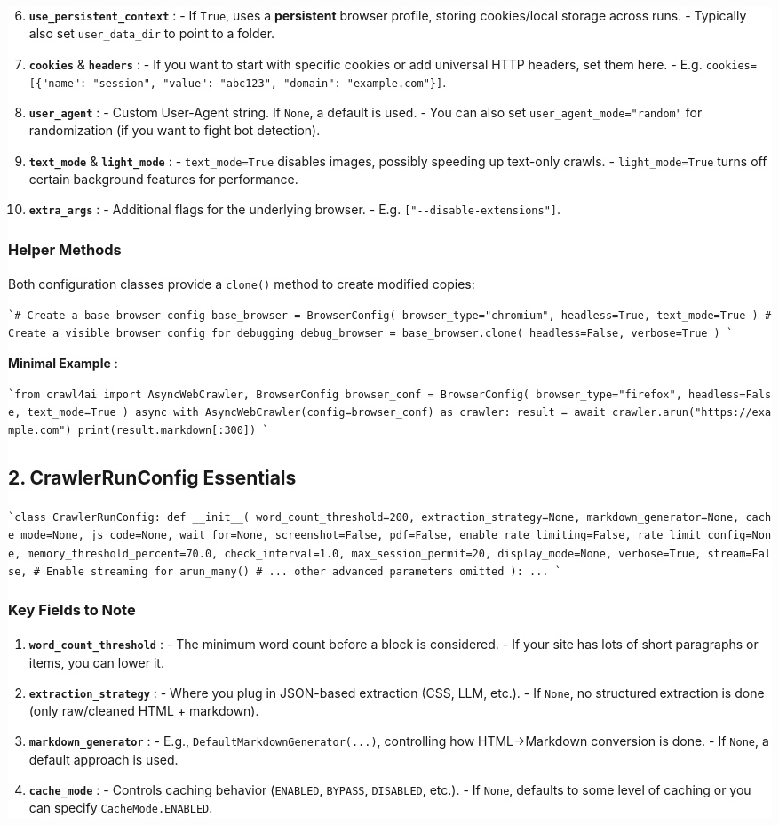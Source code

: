 6. **`use_persistent_context`** : - If `True`, uses a **persistent** browser profile, storing cookies/local storage across runs. - Typically also set `user_data_dir` to point to a folder.

7. **`cookies`** & **`headers`** : - If you want to start with specific cookies or add universal HTTP headers, set them here. - E.g. `cookies=[{"name": "session", "value": "abc123", "domain": "example.com"}]`.

8. **`user_agent`** : - Custom User-Agent string. If `None`, a default is used. - You can also set `user_agent_mode="random"` for randomization (if you want to fight bot detection).

9. **`text_mode`** & **`light_mode`** : - `text_mode=True` disables images, possibly speeding up text-only crawls. - `light_mode=True` turns off certain background features for performance. 

10. **`extra_args`** : - Additional flags for the underlying browser. - E.g. `["--disable-extensions"]`.

### Helper Methods

Both configuration classes provide a `clone()` method to create modified copies:

```
`# Create a base browser config base_browser = BrowserConfig( browser_type="chromium", headless=True, text_mode=True ) # Create a visible browser config for debugging debug_browser = base_browser.clone( headless=False, verbose=True ) `
```

**Minimal Example** :

```
`from crawl4ai import AsyncWebCrawler, BrowserConfig browser_conf = BrowserConfig( browser_type="firefox", headless=False, text_mode=True ) async with AsyncWebCrawler(config=browser_conf) as crawler: result = await crawler.arun("https://example.com") print(result.markdown[:300]) `
```

## 2. CrawlerRunConfig Essentials

```
`class CrawlerRunConfig: def __init__( word_count_threshold=200, extraction_strategy=None, markdown_generator=None, cache_mode=None, js_code=None, wait_for=None, screenshot=False, pdf=False, enable_rate_limiting=False, rate_limit_config=None, memory_threshold_percent=70.0, check_interval=1.0, max_session_permit=20, display_mode=None, verbose=True, stream=False, # Enable streaming for arun_many() # ... other advanced parameters omitted ): ... `
```

### Key Fields to Note

1. **`word_count_threshold`** : - The minimum word count before a block is considered. - If your site has lots of short paragraphs or items, you can lower it.

2. **`extraction_strategy`** : - Where you plug in JSON-based extraction (CSS, LLM, etc.). - If `None`, no structured extraction is done (only raw/cleaned HTML + markdown).

3. **`markdown_generator`** : - E.g., `DefaultMarkdownGenerator(...)`, controlling how HTML→Markdown conversion is done. - If `None`, a default approach is used.

4. **`cache_mode`** : - Controls caching behavior (`ENABLED`, `BYPASS`, `DISABLED`, etc.). - If `None`, defaults to some level of caching or you can specify `CacheMode.ENABLED`.
